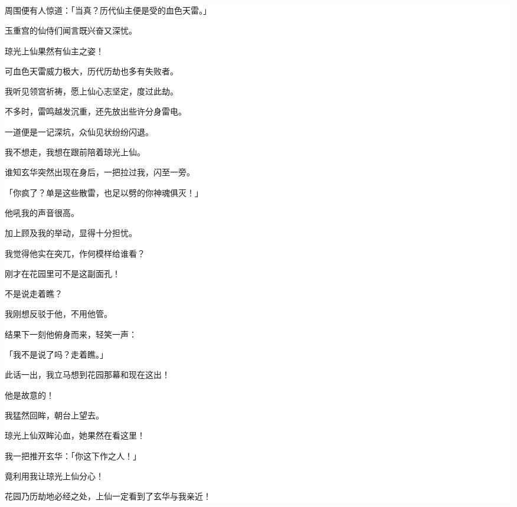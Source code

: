 周围便有人惊道：「当真？历代仙主便是受的血色天雷。」


玉重宫的仙侍们闻言既兴奋又深忧。


琼光上仙果然有仙主之姿！


可血色天雷威力极大，历代历劫也多有失败者。


我听见领宫祈祷，愿上仙心志坚定，度过此劫。


不多时，雷鸣越发沉重，还先放出些许分身雷电。


一道便是一记深坑，众仙见状纷纷闪退。


我不想走，我想在跟前陪着琼光上仙。


谁知玄华突然出现在身后，一把拉过我，闪至一旁。


「你疯了？单是这些散雷，也足以劈的你神魂俱灭！」


他吼我的声音很高。


加上顾及我的举动，显得十分担忧。


我觉得他实在突兀，作何模样给谁看？


刚才在花园里可不是这副面孔！


不是说走着瞧？


我刚想反驳于他，不用他管。


结果下一刻他俯身而来，轻笑一声：


「我不是说了吗？走着瞧。」


此话一出，我立马想到花园那幕和现在这出！


他是故意的！


我猛然回眸，朝台上望去。


琼光上仙双眸沁血，她果然在看这里！


我一把推开玄华：「你这下作之人！」


竟利用我让琼光上仙分心！


花园乃历劫地必经之处，上仙一定看到了玄华与我亲近！

